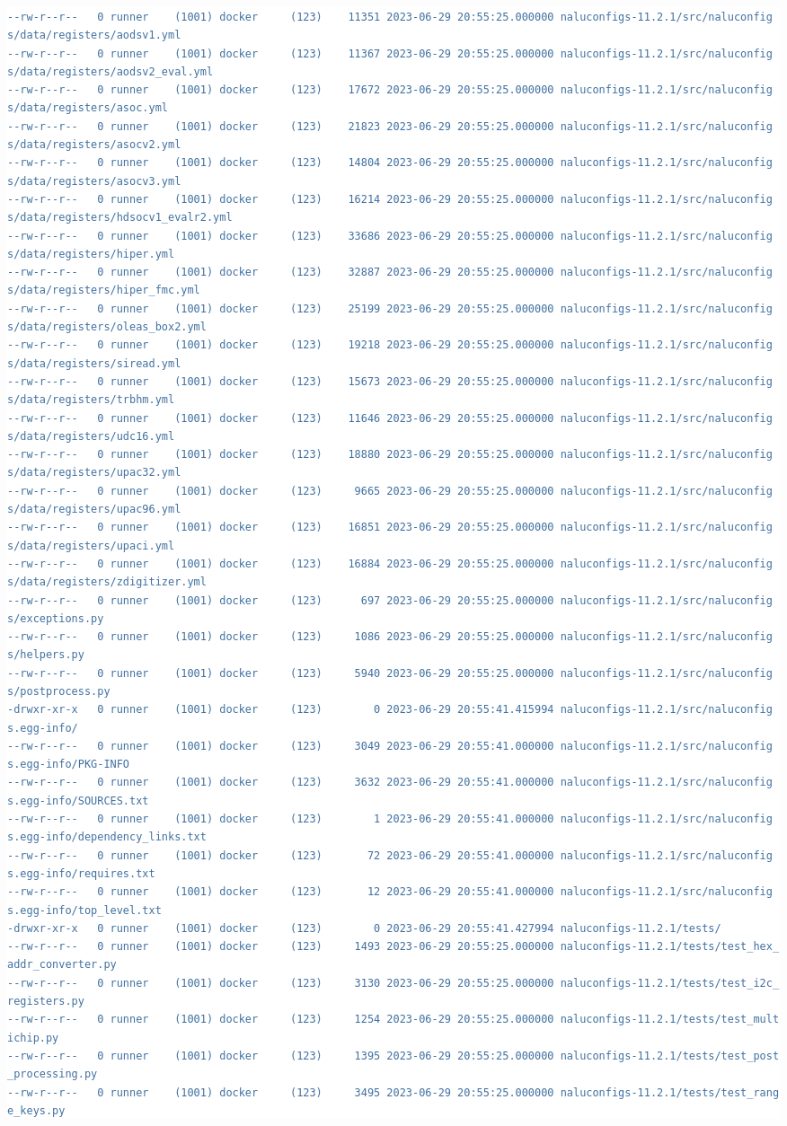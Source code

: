 ```diff
--rw-r--r--   0 runner    (1001) docker     (123)    11351 2023-06-29 20:55:25.000000 naluconfigs-11.2.1/src/naluconfigs/data/registers/aodsv1.yml
--rw-r--r--   0 runner    (1001) docker     (123)    11367 2023-06-29 20:55:25.000000 naluconfigs-11.2.1/src/naluconfigs/data/registers/aodsv2_eval.yml
--rw-r--r--   0 runner    (1001) docker     (123)    17672 2023-06-29 20:55:25.000000 naluconfigs-11.2.1/src/naluconfigs/data/registers/asoc.yml
--rw-r--r--   0 runner    (1001) docker     (123)    21823 2023-06-29 20:55:25.000000 naluconfigs-11.2.1/src/naluconfigs/data/registers/asocv2.yml
--rw-r--r--   0 runner    (1001) docker     (123)    14804 2023-06-29 20:55:25.000000 naluconfigs-11.2.1/src/naluconfigs/data/registers/asocv3.yml
--rw-r--r--   0 runner    (1001) docker     (123)    16214 2023-06-29 20:55:25.000000 naluconfigs-11.2.1/src/naluconfigs/data/registers/hdsocv1_evalr2.yml
--rw-r--r--   0 runner    (1001) docker     (123)    33686 2023-06-29 20:55:25.000000 naluconfigs-11.2.1/src/naluconfigs/data/registers/hiper.yml
--rw-r--r--   0 runner    (1001) docker     (123)    32887 2023-06-29 20:55:25.000000 naluconfigs-11.2.1/src/naluconfigs/data/registers/hiper_fmc.yml
--rw-r--r--   0 runner    (1001) docker     (123)    25199 2023-06-29 20:55:25.000000 naluconfigs-11.2.1/src/naluconfigs/data/registers/oleas_box2.yml
--rw-r--r--   0 runner    (1001) docker     (123)    19218 2023-06-29 20:55:25.000000 naluconfigs-11.2.1/src/naluconfigs/data/registers/siread.yml
--rw-r--r--   0 runner    (1001) docker     (123)    15673 2023-06-29 20:55:25.000000 naluconfigs-11.2.1/src/naluconfigs/data/registers/trbhm.yml
--rw-r--r--   0 runner    (1001) docker     (123)    11646 2023-06-29 20:55:25.000000 naluconfigs-11.2.1/src/naluconfigs/data/registers/udc16.yml
--rw-r--r--   0 runner    (1001) docker     (123)    18880 2023-06-29 20:55:25.000000 naluconfigs-11.2.1/src/naluconfigs/data/registers/upac32.yml
--rw-r--r--   0 runner    (1001) docker     (123)     9665 2023-06-29 20:55:25.000000 naluconfigs-11.2.1/src/naluconfigs/data/registers/upac96.yml
--rw-r--r--   0 runner    (1001) docker     (123)    16851 2023-06-29 20:55:25.000000 naluconfigs-11.2.1/src/naluconfigs/data/registers/upaci.yml
--rw-r--r--   0 runner    (1001) docker     (123)    16884 2023-06-29 20:55:25.000000 naluconfigs-11.2.1/src/naluconfigs/data/registers/zdigitizer.yml
--rw-r--r--   0 runner    (1001) docker     (123)      697 2023-06-29 20:55:25.000000 naluconfigs-11.2.1/src/naluconfigs/exceptions.py
--rw-r--r--   0 runner    (1001) docker     (123)     1086 2023-06-29 20:55:25.000000 naluconfigs-11.2.1/src/naluconfigs/helpers.py
--rw-r--r--   0 runner    (1001) docker     (123)     5940 2023-06-29 20:55:25.000000 naluconfigs-11.2.1/src/naluconfigs/postprocess.py
-drwxr-xr-x   0 runner    (1001) docker     (123)        0 2023-06-29 20:55:41.415994 naluconfigs-11.2.1/src/naluconfigs.egg-info/
--rw-r--r--   0 runner    (1001) docker     (123)     3049 2023-06-29 20:55:41.000000 naluconfigs-11.2.1/src/naluconfigs.egg-info/PKG-INFO
--rw-r--r--   0 runner    (1001) docker     (123)     3632 2023-06-29 20:55:41.000000 naluconfigs-11.2.1/src/naluconfigs.egg-info/SOURCES.txt
--rw-r--r--   0 runner    (1001) docker     (123)        1 2023-06-29 20:55:41.000000 naluconfigs-11.2.1/src/naluconfigs.egg-info/dependency_links.txt
--rw-r--r--   0 runner    (1001) docker     (123)       72 2023-06-29 20:55:41.000000 naluconfigs-11.2.1/src/naluconfigs.egg-info/requires.txt
--rw-r--r--   0 runner    (1001) docker     (123)       12 2023-06-29 20:55:41.000000 naluconfigs-11.2.1/src/naluconfigs.egg-info/top_level.txt
-drwxr-xr-x   0 runner    (1001) docker     (123)        0 2023-06-29 20:55:41.427994 naluconfigs-11.2.1/tests/
--rw-r--r--   0 runner    (1001) docker     (123)     1493 2023-06-29 20:55:25.000000 naluconfigs-11.2.1/tests/test_hex_addr_converter.py
--rw-r--r--   0 runner    (1001) docker     (123)     3130 2023-06-29 20:55:25.000000 naluconfigs-11.2.1/tests/test_i2c_registers.py
--rw-r--r--   0 runner    (1001) docker     (123)     1254 2023-06-29 20:55:25.000000 naluconfigs-11.2.1/tests/test_multichip.py
--rw-r--r--   0 runner    (1001) docker     (123)     1395 2023-06-29 20:55:25.000000 naluconfigs-11.2.1/tests/test_post_processing.py
--rw-r--r--   0 runner    (1001) docker     (123)     3495 2023-06-29 20:55:25.000000 naluconfigs-11.2.1/tests/test_range_keys.py
```